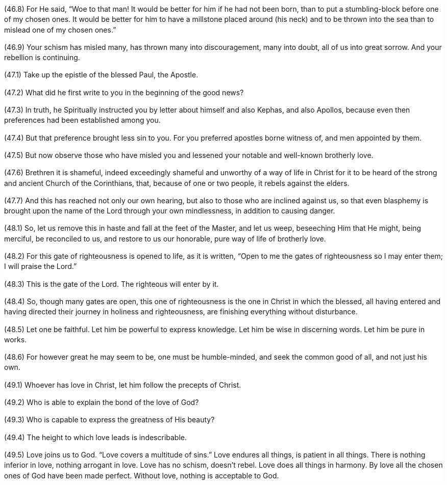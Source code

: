 (46.8) For He said, “Woe to that man! It would be better for him if he had not been born, than to put a stumbling-block before one of my chosen ones. It would be better for him to have a millstone placed around (his neck) and to be thrown into the sea than to mislead one of my chosen ones.”

(46.9) Your schism has misled many, has thrown many into discouragement, many into doubt, all of us into great sorrow. And your rebellion is continuing.

(47.1) Take up the epistle of the blessed Paul, the Apostle.

(47.2) What did he first write to you in the beginning of the good news?

(47.3) In truth, he Spiritually instructed you by letter about himself and also Kephas, and also Apollos, because even then preferences had been established among you.

(47.4) But that preference brought less sin to you. For you preferred apostles borne witness of, and men appointed by them.

(47.5) But now observe those who have misled you and lessened your notable and well-known brotherly love.

(47.6) Brethren it is shameful, indeed exceedingly shameful and unworthy of a way of life in Christ for it to be heard of the strong and ancient Church of the Corinthians, that, because of one or two people, it rebels against the elders.

(47.7) And this has reached not only our own hearing, but also to those who are inclined against us, so that even blasphemy is brought upon the name of the Lord through your own mindlessness, in addition to causing danger.

(48.1) So, let us remove this in haste and fall at the feet of the Master, and let us weep, beseeching Him that He might, being merciful, be reconciled to us, and restore to us our honorable, pure way of life of brotherly love.

(48.2) For this gate of righteousness is opened to life, as it is written, “Open to me the gates of righteousness so I may enter them; I will praise the Lord.”

(48.3) This is the gate of the Lord. The righteous will enter by it.

(48.4) So, though many gates are open, this one of righteousness is the one in Christ in which the blessed, all having entered and having directed their journey in holiness and righteousness, are finishing everything without disturbance.

(48.5) Let one be faithful. Let him be powerful to express knowledge. Let him be wise in discerning words. Let him be pure in works.

(48.6) For however great he may seem to be, one must be humble-minded, and seek the common good of all, and not just his own.

(49.1) Whoever has love in Christ, let him follow the precepts of Christ.

(49.2) Who is able to explain the bond of the love of God?

(49.3) Who is capable to express the greatness of His beauty?

(49.4) The height to which love leads is indescribable.

(49.5) Love joins us to God. “Love covers a multitude of sins.” Love endures all things, is patient in all things. There is nothing inferior in love, nothing arrogant in love. Love has no schism, doesn’t rebel. Love does all things in harmony. By love all the chosen ones of God have been made perfect. Without love, nothing is acceptable to God.
